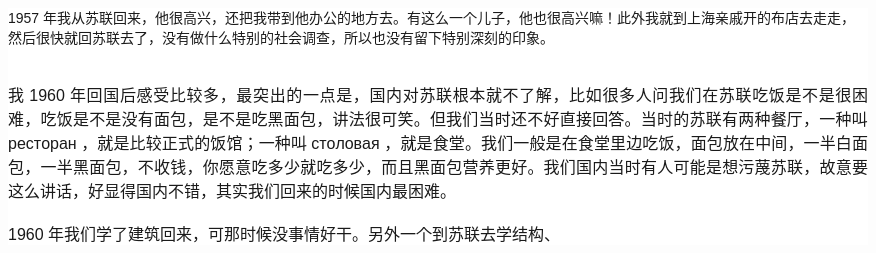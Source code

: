   </span>
   <span class="s2" style="font-variant-numeric: normal; font-variant-east-asian: normal; font-stretch: normal; line-height: normal; font-family: Helvetica; font-kerning: none;">
    1957
   </span>
   <span class="s1" style="font-kerning: none;">
    年我从苏联回来，他很高兴，还把我带到他办公的地方去。有这么一个儿子，他也很高兴嘛！此外我就到上海亲戚开的布店去走走，然后很快就回苏联去了，没有做什么特别的社会调查，所以也没有留下特别深刻的印象。
   </span>
  </p>
  <p class="p1" style="margin: 0px; text-align: justify; font-variant-numeric: normal; font-variant-east-asian: normal; font-stretch: normal; font-size: 16px; line-height: normal; font-family: Helvetica; min-height: 19px;">
   <span class="s1" style="font-kerning: none;">
   </span>
   <br/>
  </p>
  <p class="p3" style='margin: 0px; text-align: justify; font-variant-numeric: normal; font-variant-east-asian: normal; font-stretch: normal; font-size: 16px; line-height: normal; font-family: "PingFang SC";'>
   <span class="s3" style='font-variant-numeric: normal; font-variant-east-asian: normal; font-stretch: normal; line-height: normal; font-family: "PingFang TC"; font-kerning: none;'>
    我
   </span>
   <span class="s2" style="font-variant-numeric: normal; font-variant-east-asian: normal; font-stretch: normal; line-height: normal; font-family: Helvetica; font-kerning: none;">
    1960
   </span>
   <span class="s3" style='font-variant-numeric: normal; font-variant-east-asian: normal; font-stretch: normal; line-height: normal; font-family: "PingFang TC"; font-kerning: none;'>
    年回国后感受比较多，最突出的一点是，国内对苏联根本就不了解，比如很多人问我们在苏联吃饭是不是很困难，吃饭是不是没有面包，是不是吃黑面包，讲法很可笑。但我们当时还不好直接回答。当时的苏联有两种餐厅，一种叫
   </span>
   <span class="s2" style="font-variant-numeric: normal; font-variant-east-asian: normal; font-stretch: normal; line-height: normal; font-family: Helvetica; font-kerning: none;">
    ресторан
   </span>
   <span class="s1" style="font-kerning: none;">
    ，就是比较正式的饭馆；一种叫
   </span>
   <span class="s2" style="font-variant-numeric: normal; font-variant-east-asian: normal; font-stretch: normal; line-height: normal; font-family: Helvetica; font-kerning: none;">
    столовая
   </span>
   <span class="s1" style="font-kerning: none;">
    ，就是食堂。我们一般是在食堂里边吃饭，面包放在中间，一半白面包，一半黑面包，不收钱，你愿意吃多少就吃多少，而且黑面包营养更好。我们国内当时有人可能是想污蔑苏联，故意要这么讲话，好显得国内不错，其实我们回来的时候国内最困难。
   </span>
  </p>
  <p class="p1" style="margin: 0px; text-align: justify; font-variant-numeric: normal; font-variant-east-asian: normal; font-stretch: normal; font-size: 16px; line-height: normal; font-family: Helvetica; min-height: 19px;">
   <span class="s1" style="font-kerning: none;">
   </span>
   <br/>
  </p>
  <p class="p2" style='margin: 0px; text-align: justify; font-variant-numeric: normal; font-variant-east-asian: normal; font-stretch: normal; font-size: 16px; line-height: normal; font-family: "PingFang TC";'>
   <span class="s2" style="font-variant-numeric: normal; font-variant-east-asian: normal; font-stretch: normal; line-height: normal; font-family: Helvetica; font-kerning: none;">
    1960
   </span>
   <span class="s1" style="font-kerning: none;">
    年我们学了建筑回来，可那时候没事情好干。另外一个到苏联去学结构、